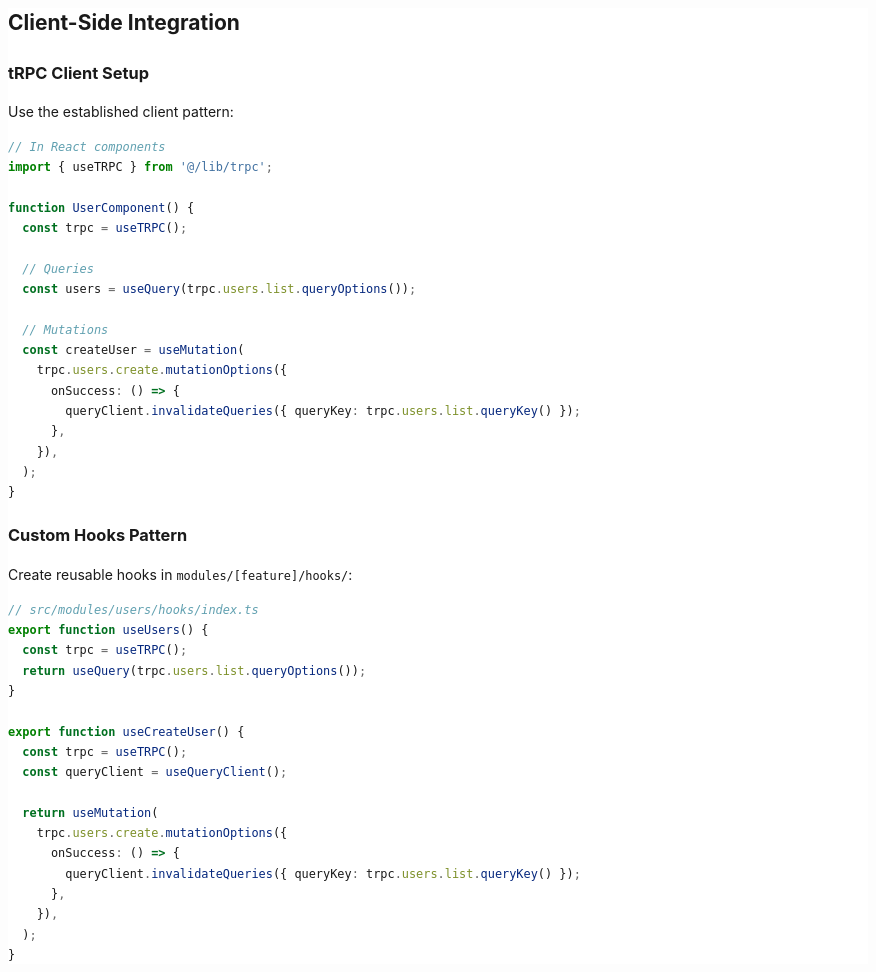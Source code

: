 ## Client-Side Integration

### tRPC Client Setup

Use the established client pattern:

```typescript
// In React components
import { useTRPC } from '@/lib/trpc';

function UserComponent() {
  const trpc = useTRPC();

  // Queries
  const users = useQuery(trpc.users.list.queryOptions());

  // Mutations
  const createUser = useMutation(
    trpc.users.create.mutationOptions({
      onSuccess: () => {
        queryClient.invalidateQueries({ queryKey: trpc.users.list.queryKey() });
      },
    }),
  );
}
```

### Custom Hooks Pattern

Create reusable hooks in `modules/[feature]/hooks/`:

```typescript
// src/modules/users/hooks/index.ts
export function useUsers() {
  const trpc = useTRPC();
  return useQuery(trpc.users.list.queryOptions());
}

export function useCreateUser() {
  const trpc = useTRPC();
  const queryClient = useQueryClient();

  return useMutation(
    trpc.users.create.mutationOptions({
      onSuccess: () => {
        queryClient.invalidateQueries({ queryKey: trpc.users.list.queryKey() });
      },
    }),
  );
}
```
